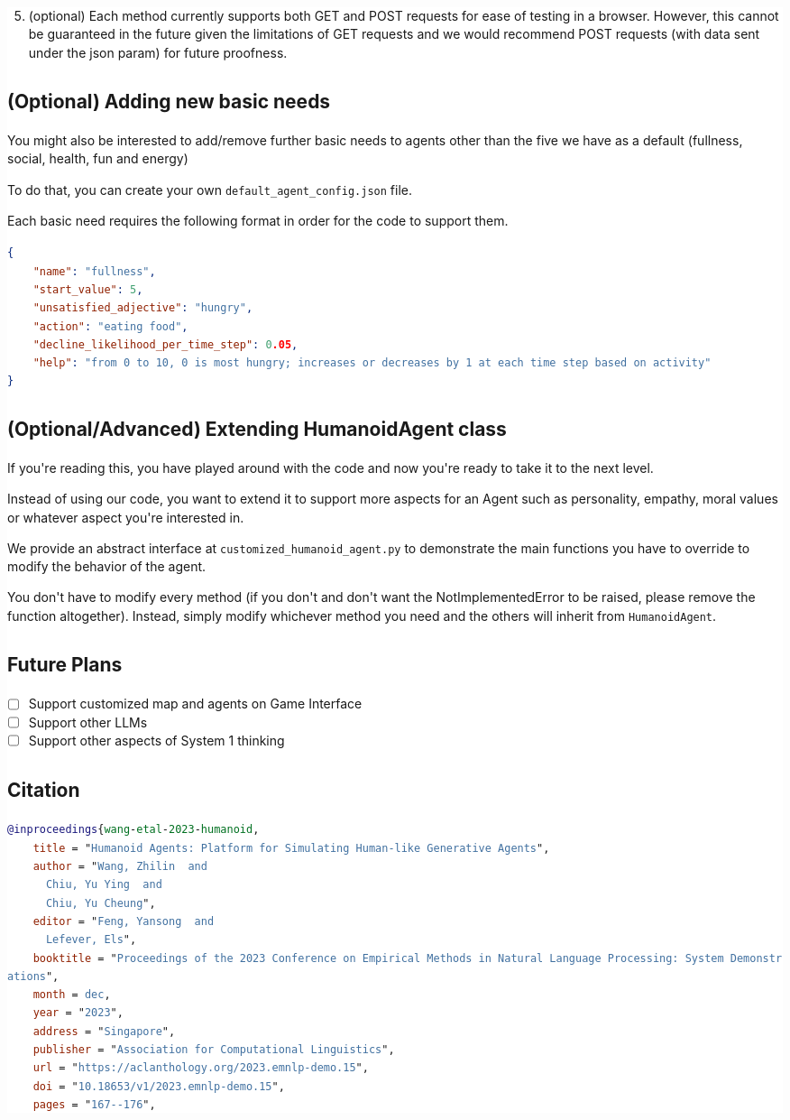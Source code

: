 5. (optional) Each method currently supports both GET and POST requests for ease of testing in a browser. However, this cannot be guaranteed in the future given the limitations of GET requests and we would recommend POST requests (with data sent under the json param) for future proofness.


## (Optional) Adding new basic needs

You might also be interested to add/remove further basic needs to agents other than the five we have as a default (fullness, social, health, fun and energy)

To do that, you can create your own `default_agent_config.json` file.

Each basic need requires the following format in order for the code to support them.

```json
{
    "name": "fullness", 
    "start_value": 5, 
    "unsatisfied_adjective": "hungry", 
    "action": "eating food", 
    "decline_likelihood_per_time_step": 0.05, 
    "help": "from 0 to 10, 0 is most hungry; increases or decreases by 1 at each time step based on activity"
}
```

## (Optional/Advanced) Extending HumanoidAgent class

If you're reading this, you have played around with the code and now you're ready to take it to the next level.

Instead of using our code, you want to extend it to support more aspects for an Agent such as personality, empathy, moral values or whatever aspect you're interested in.

We provide an abstract interface at ```customized_humanoid_agent.py``` to demonstrate the main functions you have to override to modify the behavior of the agent.

You don't have to modify every method (if you don't and don't want the NotImplementedError to be raised, please remove the function altogether). Instead, simply modify whichever method you need and the others will inherit from ```HumanoidAgent```.

## Future Plans

- [ ] Support customized map and agents on Game Interface
- [ ] Support other LLMs
- [ ] Support other aspects of System 1 thinking

## Citation

```bibtex
@inproceedings{wang-etal-2023-humanoid,
    title = "Humanoid Agents: Platform for Simulating Human-like Generative Agents",
    author = "Wang, Zhilin  and
      Chiu, Yu Ying  and
      Chiu, Yu Cheung",
    editor = "Feng, Yansong  and
      Lefever, Els",
    booktitle = "Proceedings of the 2023 Conference on Empirical Methods in Natural Language Processing: System Demonstrations",
    month = dec,
    year = "2023",
    address = "Singapore",
    publisher = "Association for Computational Linguistics",
    url = "https://aclanthology.org/2023.emnlp-demo.15",
    doi = "10.18653/v1/2023.emnlp-demo.15",
    pages = "167--176",
```